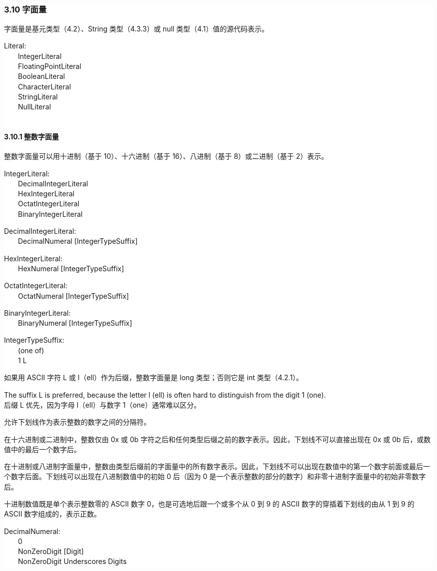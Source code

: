 ### 3.10 字面量

字面量是基元类型（4.2）、String 类型（4.3.3）或 null 类型（4.1）值的源代码表示。

Literal: <br>
&ensp;&ensp;&ensp;&ensp;IntegerLiteral <br>
&ensp;&ensp;&ensp;&ensp;FloatingPointLiteral <br>
&ensp;&ensp;&ensp;&ensp;BooleanLiteral <br>
&ensp;&ensp;&ensp;&ensp;CharacterLiteral <br>
&ensp;&ensp;&ensp;&ensp;StringLiteral <br>
&ensp;&ensp;&ensp;&ensp;NullLiteral
<br>
<br>

#### 3.10.1 整数字面量

整数字面量可以用十进制（基于 10）、十六进制（基于 16）、八进制（基于 8）或二进制（基于 2）表示。

IntegerLiteral: <br>
&ensp;&ensp;&ensp;&ensp;DecimalIntegerLiteral <br>
&ensp;&ensp;&ensp;&ensp;HexIntegerLiteral <br>
&ensp;&ensp;&ensp;&ensp;OctatIntegerLiteral <br>
&ensp;&ensp;&ensp;&ensp;BinaryIntegerLiteral

DecimalIntegerLiteral: <br>
&ensp;&ensp;&ensp;&ensp;DecimalNumeral [IntegerTypeSuffix]

HexIntegerLiteral: <br>
&ensp;&ensp;&ensp;&ensp;HexNumeral [IntegerTypeSuffix]

OctatIntegerLiteral: <br>
&ensp;&ensp;&ensp;&ensp;OctatNumeral [IntegerTypeSuffix]

BinaryIntegerLiteral: <br>
&ensp;&ensp;&ensp;&ensp;BinaryNumeral [IntegerTypeSuffix]

IntegerTypeSuffix: <br>
&ensp;&ensp;&ensp;&ensp;(one of) <br>
&ensp;&ensp;&ensp;&ensp;1 L

如果用 ASCII 字符 L 或 l（ell）作为后缀，整数字面量是 long 类型；否则它是 int 类型（4.2.1）。

The suffix L is preferred, because the letter l (ell) is often hard to distinguish from the digit 1 (one). <br>
后缀 L 优先，因为字母 l（ell）与数字 1（one）通常难以区分。

允许下划线作为表示整数的数字之间的分隔符。

在十六进制或二进制中，整数仅由 0x 或 0b 字符之后和任何类型后缀之前的数字表示。因此，下划线不可以直接出现在 0x 或 0b 后，或数值中的最后一个数字后。

在十进制或八进制字面量中，整数由类型后缀前的字面量中的所有数字表示。因此，下划线不可以出现在数值中的第一个数字前面或最后一个数字后面。下划线可以出现在八进制数值中的初始 0 后（因为 0 是一个表示整数的部分的数字）和非零十进制字面量中的初始非零数字后。

十进制数值既是单个表示整数零的 ASCII 数字 0，也是可选地后跟一个或多个从 0 到 9 的 ASCII 数字的穿插着下划线的由从 1 到 9 的 ASCII 数字组成的，表示正数。

DecimalNumeral: <br>
&ensp;&ensp;&ensp;&ensp;0 <br>
&ensp;&ensp;&ensp;&ensp;NonZeroDigit [Digit] <br>
&ensp;&ensp;&ensp;&ensp;NonZeroDigit Underscores Digits
